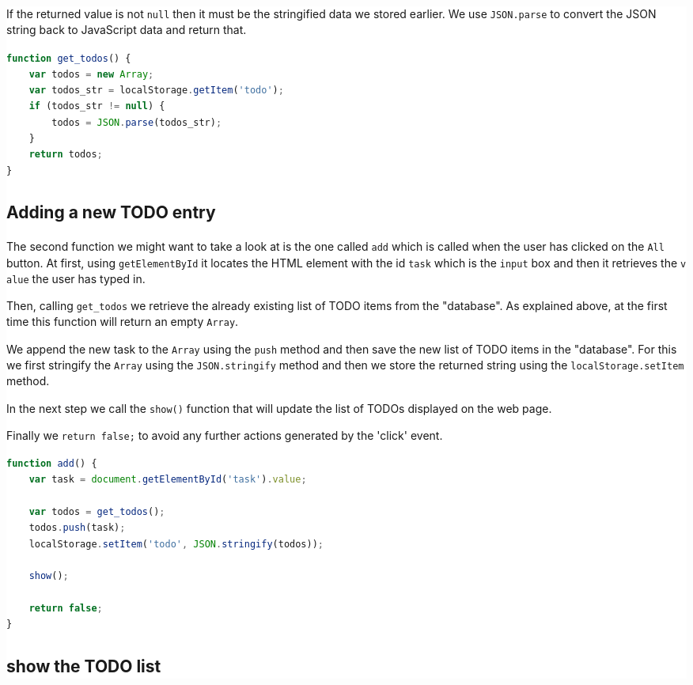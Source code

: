 If the returned value is not `null` then it must be the stringified data we stored earlier. We use `JSON.parse` to
convert the JSON string back to JavaScript data and return that.

```javascript
function get_todos() {
    var todos = new Array;
    var todos_str = localStorage.getItem('todo');
    if (todos_str != null) {
        todos = JSON.parse(todos_str); 
    }
    return todos;
}
```

## Adding a new TODO entry

The second function we might want to take a look at is the one called `add` which is called when the user has
clicked on the `All` button. At first, using `getElementById` it locates the HTML element with the id `task` which is the
`input` box and then it retrieves the `value` the user has typed in.

Then, calling `get_todos` we retrieve the already existing list of TODO items from the "database". As explained above,
at the first time this function will return an empty `Array`.

We append the new task to the `Array` using the `push` method and then save the new list of TODO items
in the "database". For this we first stringify the `Array` using the `JSON.stringify` method and then
we store the returned string using the `localStorage.setItem` method.

In the next step we call the `show()` function that will update the list of TODOs displayed on the web page.

Finally we `return false;` to avoid any further actions generated by the 'click' event.

```javascript
function add() {
    var task = document.getElementById('task').value;

    var todos = get_todos();
    todos.push(task);
    localStorage.setItem('todo', JSON.stringify(todos));

    show();

    return false;
}
```

## show the TODO list
